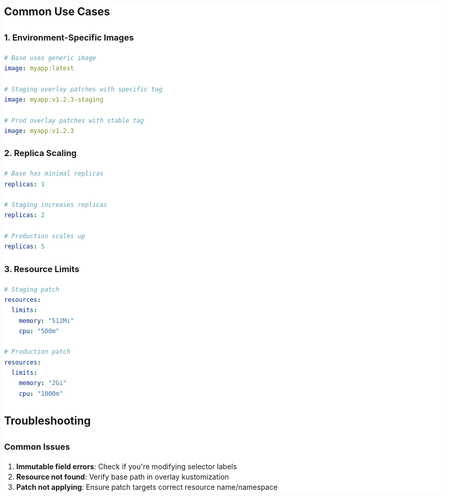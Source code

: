 ## Common Use Cases

### 1. Environment-Specific Images

```yaml
# Base uses generic image
image: myapp:latest

# Staging overlay patches with specific tag
image: myapp:v1.2.3-staging

# Prod overlay patches with stable tag
image: myapp:v1.2.3
```

### 2. Replica Scaling

```yaml
# Base has minimal replicas
replicas: 1

# Staging increases replicas
replicas: 2

# Production scales up
replicas: 5
```

### 3. Resource Limits

```yaml
# Staging patch
resources:
  limits:
    memory: "512Mi"
    cpu: "500m"

# Production patch
resources:
  limits:
    memory: "2Gi"
    cpu: "1000m"
```

## Troubleshooting

### Common Issues

1. **Immutable field errors**: Check if you're modifying selector labels
2. **Resource not found**: Verify base path in overlay kustomization
3. **Patch not applying**: Ensure patch targets correct resource name/namespace
